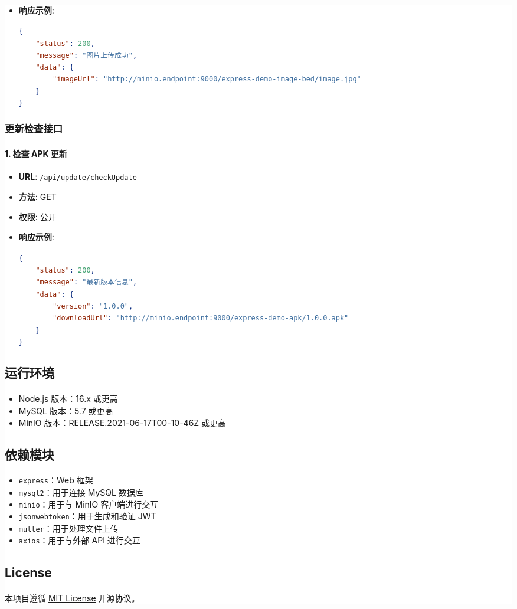 -   **响应示例**:
    ```json
    {
        "status": 200,
        "message": "图片上传成功",
        "data": {
            "imageUrl": "http://minio.endpoint:9000/express-demo-image-bed/image.jpg"
        }
    }
    ```

### 更新检查接口

#### 1. 检查 APK 更新

-   **URL**: `/api/update/checkUpdate`
-   **方法**: GET
-   **权限**: 公开

-   **响应示例**:
    ```json
    {
        "status": 200,
        "message": "最新版本信息",
        "data": {
            "version": "1.0.0",
            "downloadUrl": "http://minio.endpoint:9000/express-demo-apk/1.0.0.apk"
        }
    }
    ```

## 运行环境

-   Node.js 版本：16.x 或更高
-   MySQL 版本：5.7 或更高
-   MinIO 版本：RELEASE.2021-06-17T00-10-46Z 或更高

## 依赖模块

-   `express`：Web 框架
-   `mysql2`：用于连接 MySQL 数据库
-   `minio`：用于与 MinIO 客户端进行交互
-   `jsonwebtoken`：用于生成和验证 JWT
-   `multer`：用于处理文件上传
-   `axios`：用于与外部 API 进行交互

## License

本项目遵循 [MIT License](https://opensource.org/licenses/MIT) 开源协议。
